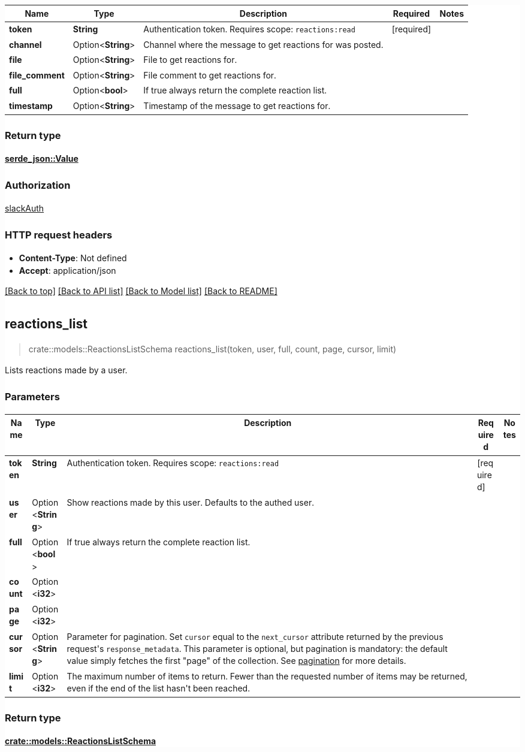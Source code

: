 
Name | Type | Description  | Required | Notes
------------- | ------------- | ------------- | ------------- | -------------
**token** | **String** | Authentication token. Requires scope: `reactions:read` | [required] |
**channel** | Option<**String**> | Channel where the message to get reactions for was posted. |  |
**file** | Option<**String**> | File to get reactions for. |  |
**file_comment** | Option<**String**> | File comment to get reactions for. |  |
**full** | Option<**bool**> | If true always return the complete reaction list. |  |
**timestamp** | Option<**String**> | Timestamp of the message to get reactions for. |  |

### Return type

[**serde_json::Value**](serde_json::Value.md)

### Authorization

[slackAuth](../README.md#slackAuth)

### HTTP request headers

- **Content-Type**: Not defined
- **Accept**: application/json

[[Back to top]](#) [[Back to API list]](../README.md#documentation-for-api-endpoints) [[Back to Model list]](../README.md#documentation-for-models) [[Back to README]](../README.md)


## reactions_list

> crate::models::ReactionsListSchema reactions_list(token, user, full, count, page, cursor, limit)


Lists reactions made by a user.

### Parameters


Name | Type | Description  | Required | Notes
------------- | ------------- | ------------- | ------------- | -------------
**token** | **String** | Authentication token. Requires scope: `reactions:read` | [required] |
**user** | Option<**String**> | Show reactions made by this user. Defaults to the authed user. |  |
**full** | Option<**bool**> | If true always return the complete reaction list. |  |
**count** | Option<**i32**> |  |  |
**page** | Option<**i32**> |  |  |
**cursor** | Option<**String**> | Parameter for pagination. Set `cursor` equal to the `next_cursor` attribute returned by the previous request's `response_metadata`. This parameter is optional, but pagination is mandatory: the default value simply fetches the first \"page\" of the collection. See [pagination](/docs/pagination) for more details. |  |
**limit** | Option<**i32**> | The maximum number of items to return. Fewer than the requested number of items may be returned, even if the end of the list hasn't been reached. |  |

### Return type

[**crate::models::ReactionsListSchema**](reactions_list_schema.md)
